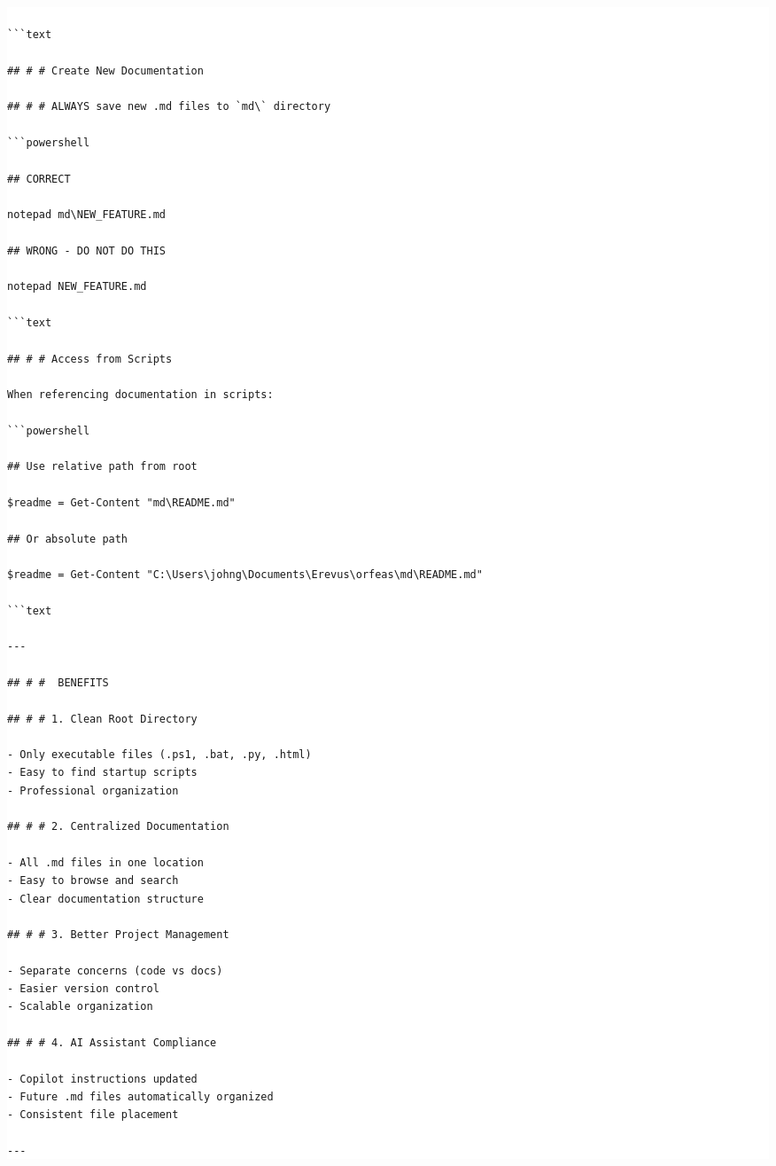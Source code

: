 ```text

```text

## # # Create New Documentation

## # # ALWAYS save new .md files to `md\` directory

```powershell

## CORRECT

notepad md\NEW_FEATURE.md

## WRONG - DO NOT DO THIS

notepad NEW_FEATURE.md

```text

## # # Access from Scripts

When referencing documentation in scripts:

```powershell

## Use relative path from root

$readme = Get-Content "md\README.md"

## Or absolute path

$readme = Get-Content "C:\Users\johng\Documents\Erevus\orfeas\md\README.md"

```text

---

## # #  BENEFITS

## # # 1. Clean Root Directory

- Only executable files (.ps1, .bat, .py, .html)
- Easy to find startup scripts
- Professional organization

## # # 2. Centralized Documentation

- All .md files in one location
- Easy to browse and search
- Clear documentation structure

## # # 3. Better Project Management

- Separate concerns (code vs docs)
- Easier version control
- Scalable organization

## # # 4. AI Assistant Compliance

- Copilot instructions updated
- Future .md files automatically organized
- Consistent file placement

---
```
